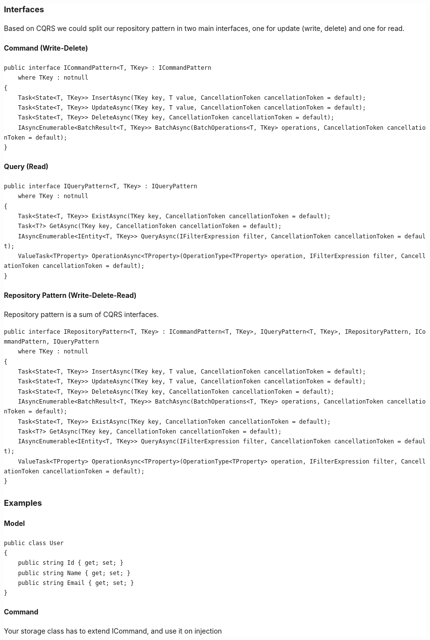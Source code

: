 
### Interfaces
Based on CQRS we could split our repository pattern in two main interfaces, one for update (write, delete) and one for read.

#### Command (Write-Delete)
    public interface ICommandPattern<T, TKey> : ICommandPattern
        where TKey : notnull
    {
        Task<State<T, TKey>> InsertAsync(TKey key, T value, CancellationToken cancellationToken = default);
        Task<State<T, TKey>> UpdateAsync(TKey key, T value, CancellationToken cancellationToken = default);
        Task<State<T, TKey>> DeleteAsync(TKey key, CancellationToken cancellationToken = default);
        IAsyncEnumerable<BatchResult<T, TKey>> BatchAsync(BatchOperations<T, TKey> operations, CancellationToken cancellationToken = default);
    }

#### Query (Read)
    public interface IQueryPattern<T, TKey> : IQueryPattern
        where TKey : notnull
    {
        Task<State<T, TKey>> ExistAsync(TKey key, CancellationToken cancellationToken = default);
        Task<T?> GetAsync(TKey key, CancellationToken cancellationToken = default);
        IAsyncEnumerable<IEntity<T, TKey>> QueryAsync(IFilterExpression filter, CancellationToken cancellationToken = default);
        ValueTask<TProperty> OperationAsync<TProperty>(OperationType<TProperty> operation, IFilterExpression filter, CancellationToken cancellationToken = default);
    }

#### Repository Pattern (Write-Delete-Read)
Repository pattern is a sum of CQRS interfaces.

    public interface IRepositoryPattern<T, TKey> : ICommandPattern<T, TKey>, IQueryPattern<T, TKey>, IRepositoryPattern, ICommandPattern, IQueryPattern
        where TKey : notnull
    {
        Task<State<T, TKey>> InsertAsync(TKey key, T value, CancellationToken cancellationToken = default);
        Task<State<T, TKey>> UpdateAsync(TKey key, T value, CancellationToken cancellationToken = default);
        Task<State<T, TKey>> DeleteAsync(TKey key, CancellationToken cancellationToken = default);
        IAsyncEnumerable<BatchResult<T, TKey>> BatchAsync(BatchOperations<T, TKey> operations, CancellationToken cancellationToken = default);
        Task<State<T, TKey>> ExistAsync(TKey key, CancellationToken cancellationToken = default);
        Task<T?> GetAsync(TKey key, CancellationToken cancellationToken = default);
        IAsyncEnumerable<IEntity<T, TKey>> QueryAsync(IFilterExpression filter, CancellationToken cancellationToken = default);
        ValueTask<TProperty> OperationAsync<TProperty>(OperationType<TProperty> operation, IFilterExpression filter, CancellationToken cancellationToken = default);
    }

### Examples

#### Model
    public class User
    {
        public string Id { get; set; }
        public string Name { get; set; }
        public string Email { get; set; }
    }
#### Command
Your storage class has to extend ICommand, and use it on injection
